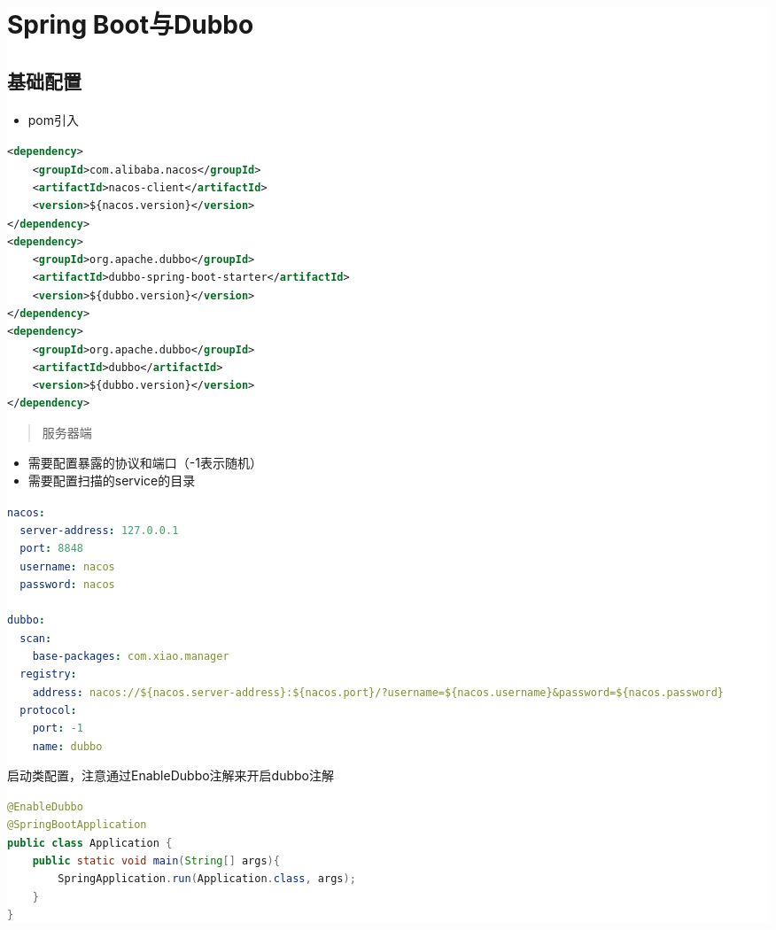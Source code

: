 # Spring Boot与Dubbo

## 基础配置

- pom引入

```xml
<dependency>
    <groupId>com.alibaba.nacos</groupId>
    <artifactId>nacos-client</artifactId>
    <version>${nacos.version}</version>
</dependency>
<dependency>
    <groupId>org.apache.dubbo</groupId>
    <artifactId>dubbo-spring-boot-starter</artifactId>
    <version>${dubbo.version}</version>
</dependency>
<dependency>
    <groupId>org.apache.dubbo</groupId>
    <artifactId>dubbo</artifactId>
    <version>${dubbo.version}</version>
</dependency>
```

> 服务器端

- 需要配置暴露的协议和端口（-1表示随机）
- 需要配置扫描的service的目录

```yml
nacos:
  server-address: 127.0.0.1
  port: 8848
  username: nacos
  password: nacos

dubbo:
  scan:
    base-packages: com.xiao.manager
  registry:
    address: nacos://${nacos.server-address}:${nacos.port}/?username=${nacos.username}&password=${nacos.password}
  protocol:
    port: -1
    name: dubbo
```

启动类配置，注意通过EnableDubbo注解来开启dubbo注解

```java
@EnableDubbo
@SpringBootApplication
public class Application {
    public static void main(String[] args){
        SpringApplication.run(Application.class, args);
    }
}
```
